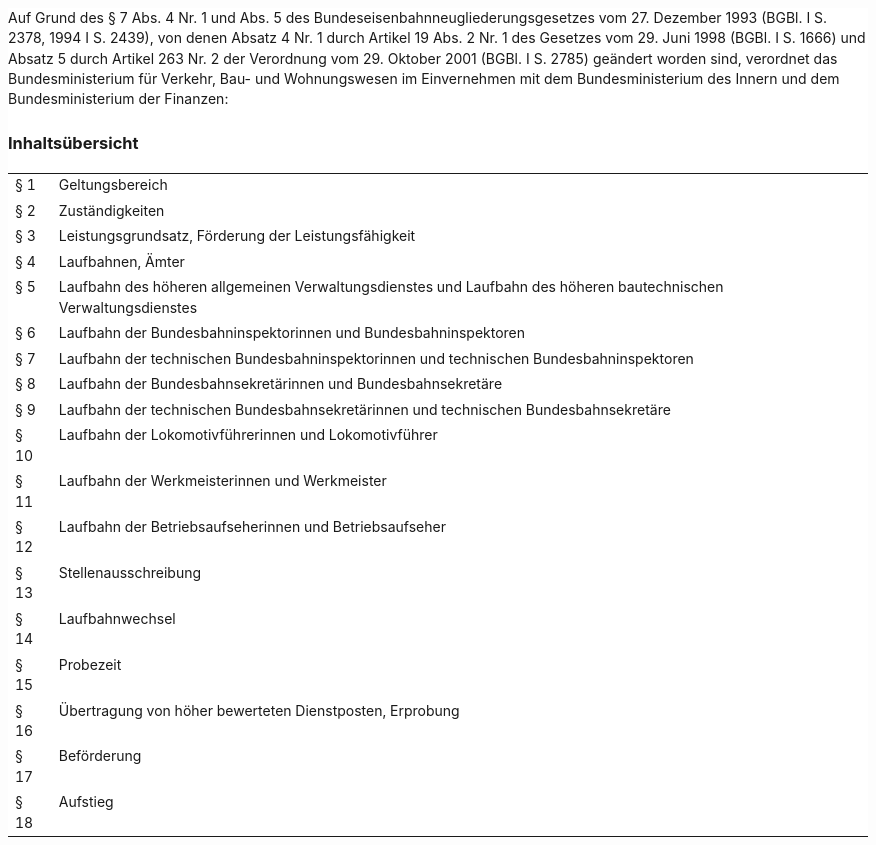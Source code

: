 <div>

<div class="jnhtml">

<div>

<div class="jurAbsatz">

Auf Grund des § 7 Abs. 4 Nr. 1 und Abs. 5 des
Bundeseisenbahnneugliederungsgesetzes vom 27. Dezember 1993 (BGBl. I S.
2378, 1994 I S. 2439), von denen Absatz 4 Nr. 1 durch Artikel 19 Abs. 2
Nr. 1 des Gesetzes vom 29. Juni 1998 (BGBl. I S. 1666) und Absatz 5
durch Artikel 263 Nr. 2 der Verordnung vom 29. Oktober 2001 (BGBl. I S.
2785) geändert worden sind, verordnet das Bundesministerium für Verkehr,
Bau- und Wohnungswesen im Einvernehmen mit dem Bundesministerium des
Innern und dem Bundesministerium der Finanzen:

</div>

</div>

</div>

</div>

<span id="BJNR270300004BJNE000200000.html"></span>

### Inhaltsübersicht  

<div>

<div class="jnhtml">

<div>

<div class="jurAbsatz">

|      |                                                                                                                  |
| :--- | :--------------------------------------------------------------------------------------------------------------- |
| § 1  | Geltungsbereich                                                                                                  |
| § 2  | Zuständigkeiten                                                                                                  |
| § 3  | Leistungsgrundsatz, Förderung der Leistungsfähigkeit                                                             |
| § 4  | Laufbahnen, Ämter                                                                                                |
| § 5  | Laufbahn des höheren allgemeinen Verwaltungsdienstes und Laufbahn des höheren bautechnischen Verwaltungsdienstes |
| § 6  | Laufbahn der Bundesbahninspektorinnen und Bundesbahninspektoren                                                  |
| § 7  | Laufbahn der technischen Bundesbahninspektorinnen und technischen Bundesbahninspektoren                          |
| § 8  | Laufbahn der Bundesbahnsekretärinnen und Bundesbahnsekretäre                                                     |
| § 9  | Laufbahn der technischen Bundesbahnsekretärinnen und technischen Bundesbahnsekretäre                             |
| § 10 | Laufbahn der Lokomotivführerinnen und Lokomotivführer                                                            |
| § 11 | Laufbahn der Werkmeisterinnen und Werkmeister                                                                    |
| § 12 | Laufbahn der Betriebsaufseherinnen und Betriebsaufseher                                                          |
| § 13 | Stellenausschreibung                                                                                             |
| § 14 | Laufbahnwechsel                                                                                                  |
| § 15 | Probezeit                                                                                                        |
| § 16 | Übertragung von höher bewerteten Dienstposten, Erprobung                                                         |
| § 17 | Beförderung                                                                                                      |
| § 18 | Aufstieg                                                                                                         |